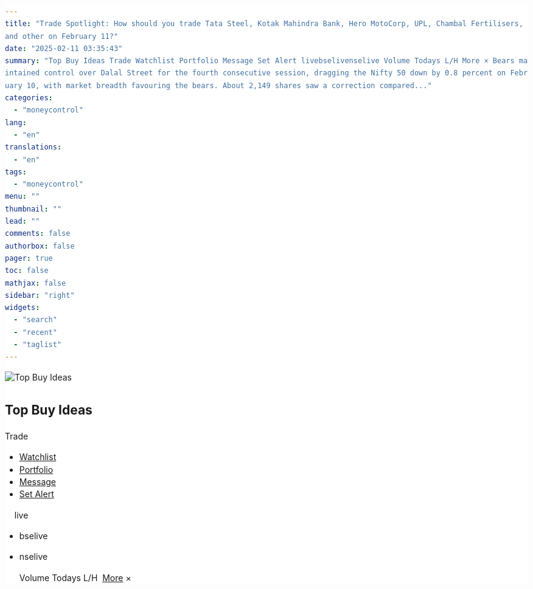 ```yaml
---
title: "Trade Spotlight: How should you trade Tata Steel, Kotak Mahindra Bank, Hero MotoCorp, UPL, Chambal Fertilisers, and other on February 11?"
date: "2025-02-11 03:35:43"
summary: "Top Buy Ideas Trade Watchlist Portfolio Message Set Alert livebselivenselive Volume Todays L/H More × Bears maintained control over Dalal Street for the fourth consecutive session, dragging the Nifty 50 down by 0.8 percent on February 10, with market breadth favouring the bears. About 2,149 shares saw a correction compared..."
categories:
  - "moneycontrol"
lang:
  - "en"
translations:
  - "en"
tags:
  - "moneycontrol"
menu: ""
thumbnail: ""
lead: ""
comments: false
authorbox: false
pager: true
toc: false
mathjax: false
sidebar: "right"
widgets:
  - "search"
  - "recent"
  - "taglist"
---
```


![Top Buy Ideas](//stat1.moneycontrol.com/mcnews//images/grey_bg.gif "Top Buy Ideas")

Top Buy Ideas
-------------

  


  Trade

* [Watchlist](javascript:void(0);)
* [Portfolio](javascript:void(0);)
* [Message](javascript:void(0);)
* [Set Alert](javascript:void(0);)

      live

* bselive
* nselive

    Volume  Todays L/H    ![]()   [More](javascript:void(0))   × 

